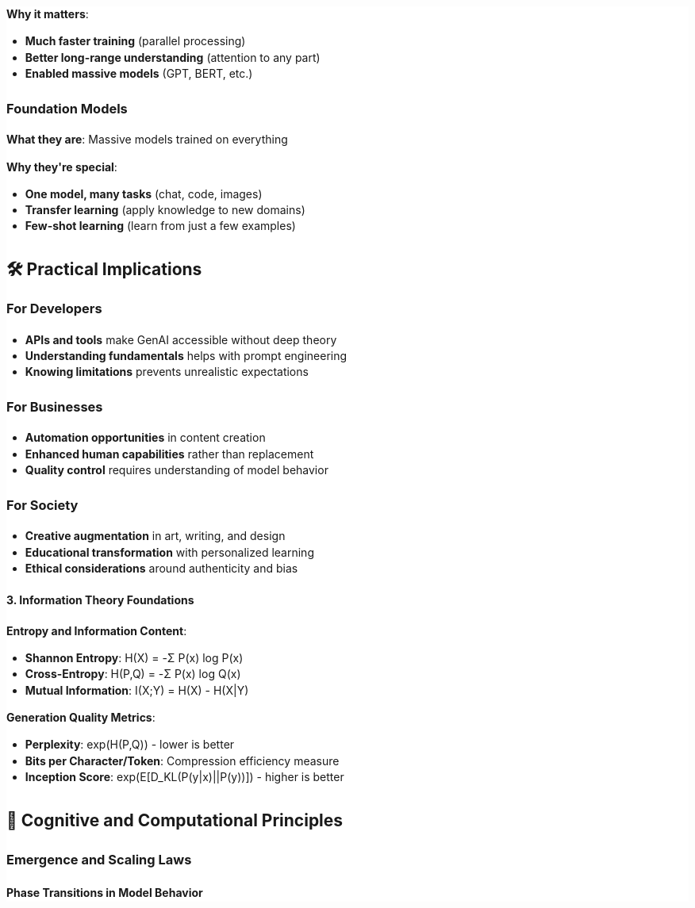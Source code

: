 **Why it matters**: 
- **Much faster training** (parallel processing)
- **Better long-range understanding** (attention to any part)
- **Enabled massive models** (GPT, BERT, etc.)

### Foundation Models

**What they are**: Massive models trained on everything

**Why they're special**:
- **One model, many tasks** (chat, code, images)
- **Transfer learning** (apply knowledge to new domains)
- **Few-shot learning** (learn from just a few examples)

## 🛠️ Practical Implications

### For Developers

- **APIs and tools** make GenAI accessible without deep theory
- **Understanding fundamentals** helps with prompt engineering
- **Knowing limitations** prevents unrealistic expectations

### For Businesses

- **Automation opportunities** in content creation
- **Enhanced human capabilities** rather than replacement
- **Quality control** requires understanding of model behavior

### For Society

- **Creative augmentation** in art, writing, and design
- **Educational transformation** with personalized learning
- **Ethical considerations** around authenticity and bias

#### 3. Information Theory Foundations

**Entropy and Information Content**:
- **Shannon Entropy**: H(X) = -Σ P(x) log P(x)
- **Cross-Entropy**: H(P,Q) = -Σ P(x) log Q(x)
- **Mutual Information**: I(X;Y) = H(X) - H(X|Y)

**Generation Quality Metrics**:
- **Perplexity**: exp(H(P,Q)) - lower is better
- **Bits per Character/Token**: Compression efficiency measure
- **Inception Score**: exp(E[D_KL(P(y|x)||P(y))]) - higher is better

## 🧠 Cognitive and Computational Principles

### Emergence and Scaling Laws

#### Phase Transitions in Model Behavior
